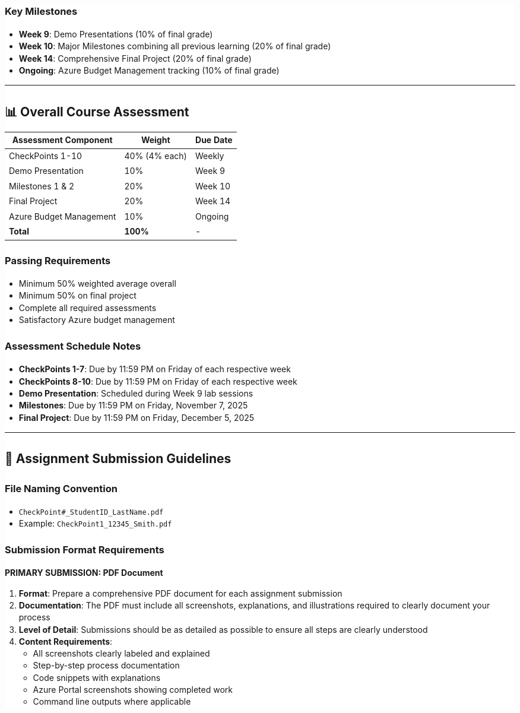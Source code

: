 ### Key Milestones
- **Week 9**: Demo Presentations (10% of final grade)
- **Week 10**: Major Milestones combining all previous learning (20% of final grade)
- **Week 14**: Comprehensive Final Project (20% of final grade)
- **Ongoing**: Azure Budget Management tracking (10% of final grade)

---

## 📊 Overall Course Assessment

| Assessment Component | Weight | Due Date |
|---------------------|--------|----------|
| CheckPoints 1-10 | 40% (4% each) | Weekly |
| Demo Presentation | 10% | Week 9 |
| Milestones 1 & 2 | 20% | Week 10 |
| Final Project | 20% | Week 14 |
| Azure Budget Management | 10% | Ongoing |
| **Total** | **100%** | - |

### Passing Requirements
- Minimum 50% weighted average overall
- Minimum 50% on final project
- Complete all required assessments
- Satisfactory Azure budget management

### Assessment Schedule Notes
- **CheckPoints 1-7**: Due by 11:59 PM on Friday of each respective week
- **CheckPoints 8-10**: Due by 11:59 PM on Friday of each respective week
- **Demo Presentation**: Scheduled during Week 9 lab sessions
- **Milestones**: Due by 11:59 PM on Friday, November 7, 2025
- **Final Project**: Due by 11:59 PM on Friday, December 5, 2025

---

## 📝 Assignment Submission Guidelines

### File Naming Convention
- `CheckPoint#_StudentID_LastName.pdf`
- Example: `CheckPoint1_12345_Smith.pdf`

### Submission Format Requirements
**PRIMARY SUBMISSION: PDF Document**
1. **Format**: Prepare a comprehensive PDF document for each assignment submission
2. **Documentation**: The PDF must include all screenshots, explanations, and illustrations required to clearly document your process
3. **Level of Detail**: Submissions should be as detailed as possible to ensure all steps are clearly understood
4. **Content Requirements**:
   - All screenshots clearly labeled and explained
   - Step-by-step process documentation
   - Code snippets with explanations
   - Azure Portal screenshots showing completed work
   - Command line outputs where applicable
